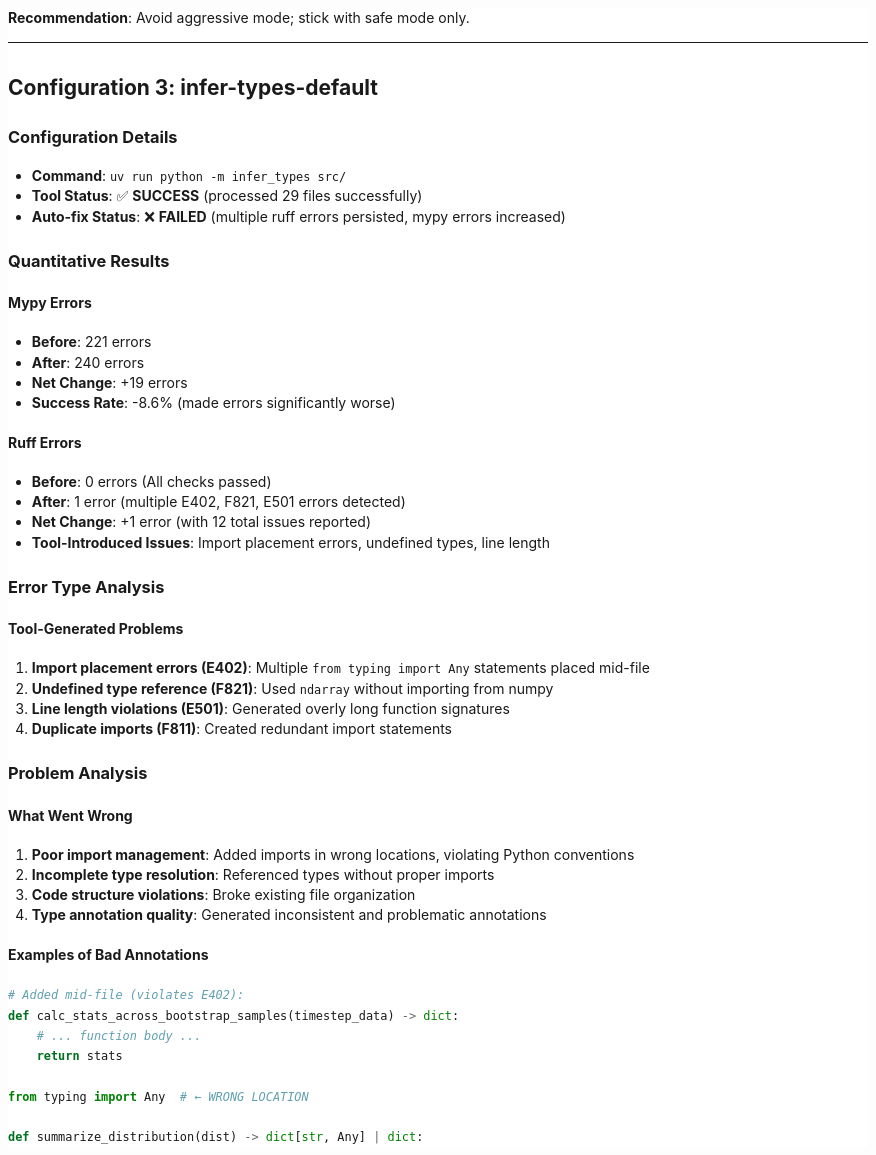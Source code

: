 **Recommendation**: Avoid aggressive mode; stick with safe mode only.

---

## Configuration 3: infer-types-default

### **Configuration Details**
- **Command**: `uv run python -m infer_types src/`
- **Tool Status**: ✅ **SUCCESS** (processed 29 files successfully)
- **Auto-fix Status**: ❌ **FAILED** (multiple ruff errors persisted, mypy errors increased)

### **Quantitative Results**

#### **Mypy Errors**
- **Before**: 221 errors
- **After**: 240 errors  
- **Net Change**: +19 errors
- **Success Rate**: -8.6% (made errors significantly worse)

#### **Ruff Errors**
- **Before**: 0 errors (All checks passed)
- **After**: 1 error (multiple E402, F821, E501 errors detected)
- **Net Change**: +1 error (with 12 total issues reported)
- **Tool-Introduced Issues**: Import placement errors, undefined types, line length

### **Error Type Analysis**

#### **Tool-Generated Problems**
1. **Import placement errors (E402)**: Multiple `from typing import Any` statements placed mid-file
2. **Undefined type reference (F821)**: Used `ndarray` without importing from numpy
3. **Line length violations (E501)**: Generated overly long function signatures
4. **Duplicate imports (F811)**: Created redundant import statements

### **Problem Analysis**

#### **What Went Wrong**
1. **Poor import management**: Added imports in wrong locations, violating Python conventions
2. **Incomplete type resolution**: Referenced types without proper imports
3. **Code structure violations**: Broke existing file organization
4. **Type annotation quality**: Generated inconsistent and problematic annotations

#### **Examples of Bad Annotations**
```python
# Added mid-file (violates E402):
def calc_stats_across_bootstrap_samples(timestep_data) -> dict:
    # ... function body ...
    return stats

from typing import Any  # ← WRONG LOCATION

def summarize_distribution(dist) -> dict[str, Any] | dict:
```
